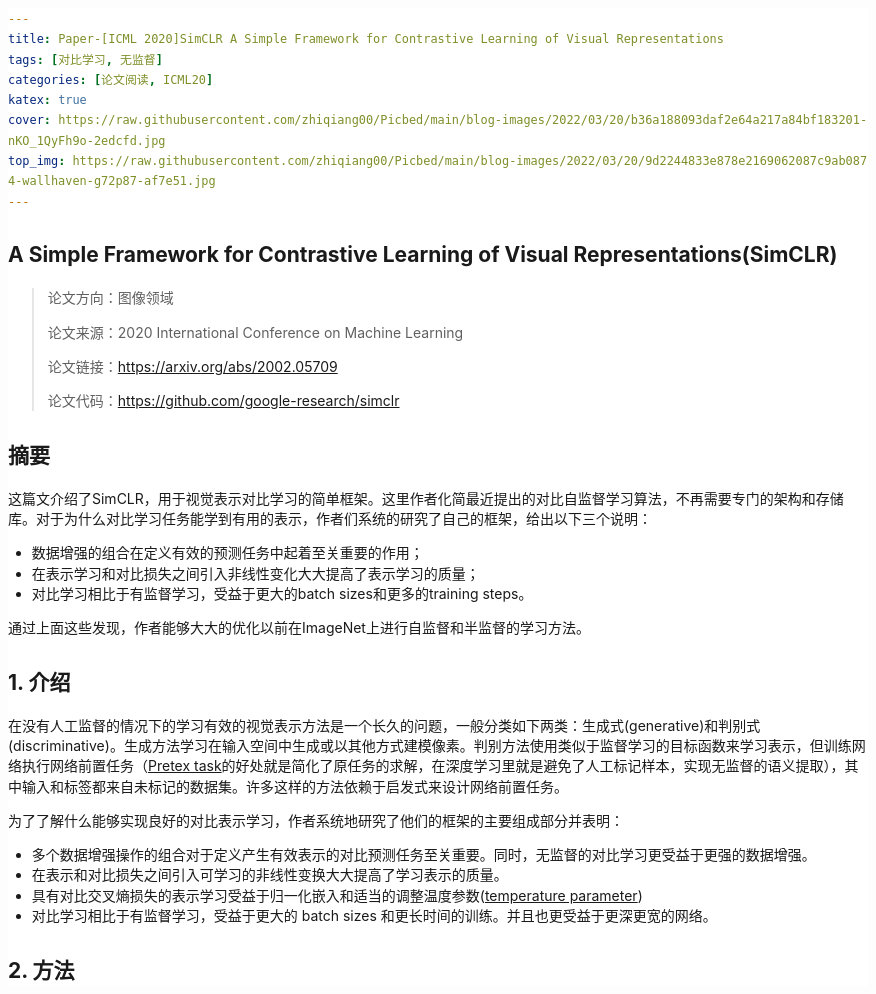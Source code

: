 ```yaml
---
title: Paper-[ICML 2020]SimCLR A Simple Framework for Contrastive Learning of Visual Representations
tags: [对比学习, 无监督]
categories: [论文阅读, ICML20]
katex: true
cover: https://raw.githubusercontent.com/zhiqiang00/Picbed/main/blog-images/2022/03/20/b36a188093daf2e64a217a84bf183201-nKO_1QyFh9o-2edcfd.jpg
top_img: https://raw.githubusercontent.com/zhiqiang00/Picbed/main/blog-images/2022/03/20/9d2244833e878e2169062087c9ab0874-wallhaven-g72p87-af7e51.jpg
---
```


## A Simple Framework for Contrastive Learning of Visual Representations(SimCLR)



> 论文方向：图像领域
>
> 论文来源：2020 International Conference on Machine Learning
>
> 论文链接：https://arxiv.org/abs/2002.05709
>
> 论文代码：https://github.com/google-research/simclr

## 摘要

这篇文介绍了SimCLR，用于视觉表示对比学习的简单框架。这里作者化简最近提出的对比自监督学习算法，不再需要专门的架构和存储库。对于为什么对比学习任务能学到有用的表示，作者们系统的研究了自己的框架，给出以下三个说明：

- 数据增强的组合在定义有效的预测任务中起着至关重要的作用；
- 在表示学习和对比损失之间引入非线性变化大大提高了表示学习的质量；
- 对比学习相比于有监督学习，受益于更大的batch sizes和更多的training steps。

通过上面这些发现，作者能够大大的优化以前在ImageNet上进行自监督和半监督的学习方法。

## 1. 介绍

在没有人工监督的情况下的学习有效的视觉表示方法是一个长久的问题，一般分类如下两类：生成式(generative)和判别式(discriminative)。生成方法学习在输入空间中生成或以其他方式建模像素。判别方法使用类似于监督学习的目标函数来学习表示，但训练网络执行网络前置任务（[Pretex task](https://www.zhihu.com/question/358468168)的好处就是简化了原任务的求解，在深度学习里就是避免了人工标记样本，实现无监督的语义提取），其中输入和标签都来自未标记的数据集。许多这样的方法依赖于启发式来设计网络前置任务。

为了了解什么能够实现良好的对比表示学习，作者系统地研究了他们的框架的主要组成部分并表明：

- 多个数据增强操作的组合对于定义产生有效表示的对比预测任务至关重要。同时，无监督的对比学习更受益于更强的数据增强。
- 在表示和对比损失之间引入可学习的非线性变换大大提高了学习表示的质量。
- 具有对比交叉熵损失的表示学习受益于归一化嵌入和适当的调整温度参数([temperature parameter](https://zhuanlan.zhihu.com/p/132785733))
- 对比学习相比于有监督学习，受益于更大的 batch sizes 和更长时间的训练。并且也更受益于更深更宽的网络。

## 2. 方法
